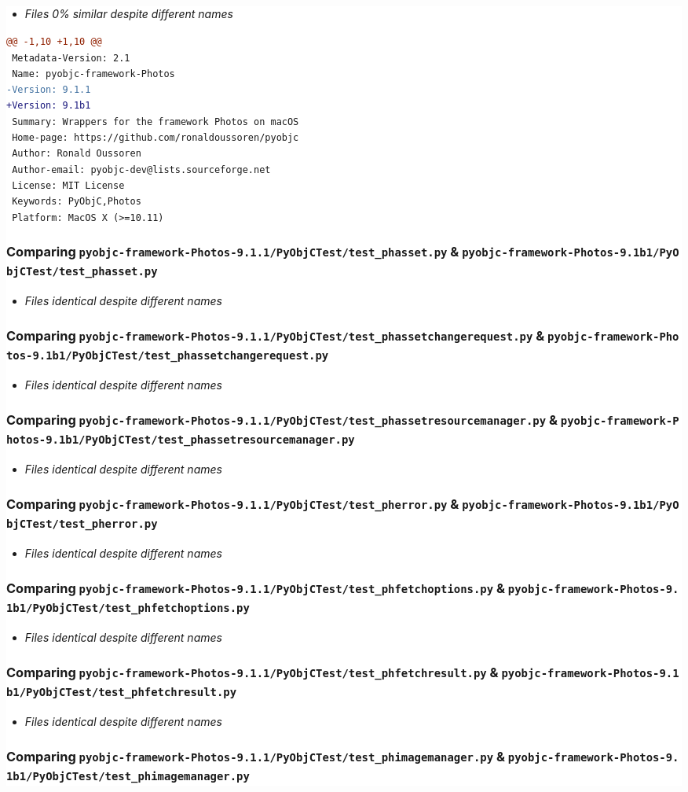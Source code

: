  * *Files 0% similar despite different names*

```diff
@@ -1,10 +1,10 @@
 Metadata-Version: 2.1
 Name: pyobjc-framework-Photos
-Version: 9.1.1
+Version: 9.1b1
 Summary: Wrappers for the framework Photos on macOS
 Home-page: https://github.com/ronaldoussoren/pyobjc
 Author: Ronald Oussoren
 Author-email: pyobjc-dev@lists.sourceforge.net
 License: MIT License
 Keywords: PyObjC,Photos
 Platform: MacOS X (>=10.11)
```

### Comparing `pyobjc-framework-Photos-9.1.1/PyObjCTest/test_phasset.py` & `pyobjc-framework-Photos-9.1b1/PyObjCTest/test_phasset.py`

 * *Files identical despite different names*

### Comparing `pyobjc-framework-Photos-9.1.1/PyObjCTest/test_phassetchangerequest.py` & `pyobjc-framework-Photos-9.1b1/PyObjCTest/test_phassetchangerequest.py`

 * *Files identical despite different names*

### Comparing `pyobjc-framework-Photos-9.1.1/PyObjCTest/test_phassetresourcemanager.py` & `pyobjc-framework-Photos-9.1b1/PyObjCTest/test_phassetresourcemanager.py`

 * *Files identical despite different names*

### Comparing `pyobjc-framework-Photos-9.1.1/PyObjCTest/test_pherror.py` & `pyobjc-framework-Photos-9.1b1/PyObjCTest/test_pherror.py`

 * *Files identical despite different names*

### Comparing `pyobjc-framework-Photos-9.1.1/PyObjCTest/test_phfetchoptions.py` & `pyobjc-framework-Photos-9.1b1/PyObjCTest/test_phfetchoptions.py`

 * *Files identical despite different names*

### Comparing `pyobjc-framework-Photos-9.1.1/PyObjCTest/test_phfetchresult.py` & `pyobjc-framework-Photos-9.1b1/PyObjCTest/test_phfetchresult.py`

 * *Files identical despite different names*

### Comparing `pyobjc-framework-Photos-9.1.1/PyObjCTest/test_phimagemanager.py` & `pyobjc-framework-Photos-9.1b1/PyObjCTest/test_phimagemanager.py`
